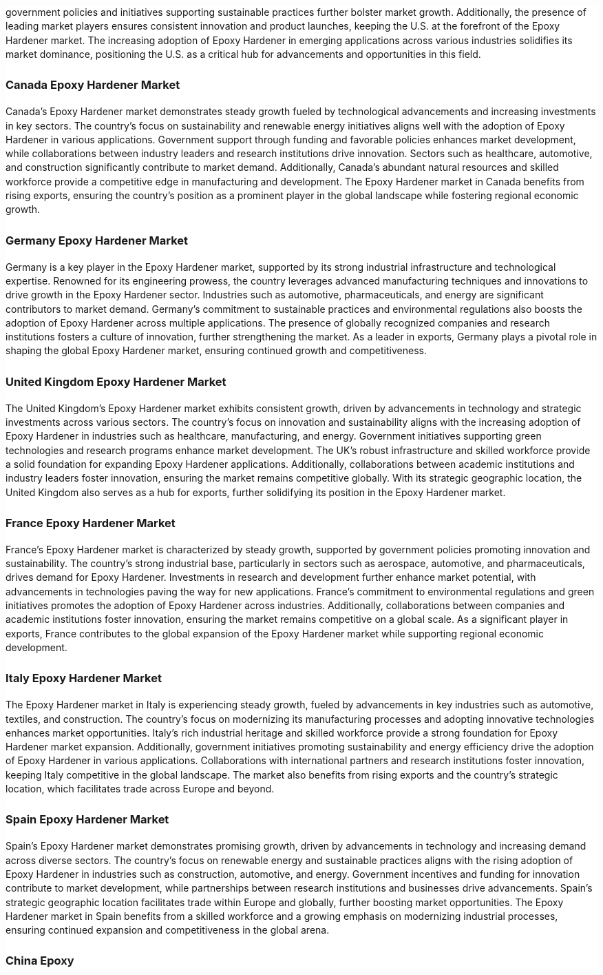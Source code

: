 government policies and initiatives supporting sustainable practices further bolster market growth. Additionally, the presence of leading market players ensures consistent innovation and product launches, keeping the U.S. at the forefront of the Epoxy Hardener market. The increasing adoption of Epoxy Hardener in emerging applications across various industries solidifies its market dominance, positioning the U.S. as a critical hub for advancements and opportunities in this field.</p><h3>Canada Epoxy Hardener Market</h3><p>Canada&rsquo;s Epoxy Hardener market demonstrates steady growth fueled by technological advancements and increasing investments in key sectors. The country&rsquo;s focus on sustainability and renewable energy initiatives aligns well with the adoption of Epoxy Hardener in various applications. Government support through funding and favorable policies enhances market development, while collaborations between industry leaders and research institutions drive innovation. Sectors such as healthcare, automotive, and construction significantly contribute to market demand. Additionally, Canada&rsquo;s abundant natural resources and skilled workforce provide a competitive edge in manufacturing and development. The Epoxy Hardener market in Canada benefits from rising exports, ensuring the country&rsquo;s position as a prominent player in the global landscape while fostering regional economic growth.</p><h3>Germany Epoxy Hardener Market</h3><p>Germany is a key player in the Epoxy Hardener market, supported by its strong industrial infrastructure and technological expertise. Renowned for its engineering prowess, the country leverages advanced manufacturing techniques and innovations to drive growth in the Epoxy Hardener sector. Industries such as automotive, pharmaceuticals, and energy are significant contributors to market demand. Germany&rsquo;s commitment to sustainable practices and environmental regulations also boosts the adoption of Epoxy Hardener across multiple applications. The presence of globally recognized companies and research institutions fosters a culture of innovation, further strengthening the market. As a leader in exports, Germany plays a pivotal role in shaping the global Epoxy Hardener market, ensuring continued growth and competitiveness.</p><h3>United Kingdom Epoxy Hardener Market</h3><p>The United Kingdom&rsquo;s Epoxy Hardener market exhibits consistent growth, driven by advancements in technology and strategic investments across various sectors. The country&rsquo;s focus on innovation and sustainability aligns with the increasing adoption of Epoxy Hardener in industries such as healthcare, manufacturing, and energy. Government initiatives supporting green technologies and research programs enhance market development. The UK&rsquo;s robust infrastructure and skilled workforce provide a solid foundation for expanding Epoxy Hardener applications. Additionally, collaborations between academic institutions and industry leaders foster innovation, ensuring the market remains competitive globally. With its strategic geographic location, the United Kingdom also serves as a hub for exports, further solidifying its position in the Epoxy Hardener market.</p><h3>France Epoxy Hardener Market</h3><p>France&rsquo;s Epoxy Hardener market is characterized by steady growth, supported by government policies promoting innovation and sustainability. The country&rsquo;s strong industrial base, particularly in sectors such as aerospace, automotive, and pharmaceuticals, drives demand for Epoxy Hardener. Investments in research and development further enhance market potential, with advancements in technologies paving the way for new applications. France&rsquo;s commitment to environmental regulations and green initiatives promotes the adoption of Epoxy Hardener across industries. Additionally, collaborations between companies and academic institutions foster innovation, ensuring the market remains competitive on a global scale. As a significant player in exports, France contributes to the global expansion of the Epoxy Hardener market while supporting regional economic development.</p><h3>Italy Epoxy Hardener Market</h3><p>The Epoxy Hardener market in Italy is experiencing steady growth, fueled by advancements in key industries such as automotive, textiles, and construction. The country&rsquo;s focus on modernizing its manufacturing processes and adopting innovative technologies enhances market opportunities. Italy&rsquo;s rich industrial heritage and skilled workforce provide a strong foundation for Epoxy Hardener market expansion. Additionally, government initiatives promoting sustainability and energy efficiency drive the adoption of Epoxy Hardener in various applications. Collaborations with international partners and research institutions foster innovation, keeping Italy competitive in the global landscape. The market also benefits from rising exports and the country&rsquo;s strategic location, which facilitates trade across Europe and beyond.</p><h3>Spain Epoxy Hardener Market</h3><p>Spain&rsquo;s Epoxy Hardener market demonstrates promising growth, driven by advancements in technology and increasing demand across diverse sectors. The country&rsquo;s focus on renewable energy and sustainable practices aligns with the rising adoption of Epoxy Hardener in industries such as construction, automotive, and energy. Government incentives and funding for innovation contribute to market development, while partnerships between research institutions and businesses drive advancements. Spain&rsquo;s strategic geographic location facilitates trade within Europe and globally, further boosting market opportunities. The Epoxy Hardener market in Spain benefits from a skilled workforce and a growing emphasis on modernizing industrial processes, ensuring continued expansion and competitiveness in the global arena.</p><h3>China Epoxy